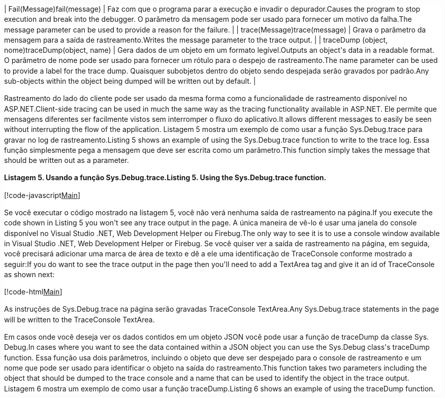 | <span data-ttu-id="b90e3-326">Fail(Message)</span><span class="sxs-lookup"><span data-stu-id="b90e3-326">fail(message)</span></span> | <span data-ttu-id="b90e3-327">Faz com que o programa parar a execução e invadir o depurador.</span><span class="sxs-lookup"><span data-stu-id="b90e3-327">Causes the program to stop execution and break into the debugger.</span></span> <span data-ttu-id="b90e3-328">O parâmetro da mensagem pode ser usado para fornecer um motivo da falha.</span><span class="sxs-lookup"><span data-stu-id="b90e3-328">The message parameter can be used to provide a reason for the failure.</span></span> |
| <span data-ttu-id="b90e3-329">trace(Message)</span><span class="sxs-lookup"><span data-stu-id="b90e3-329">trace(message)</span></span> | <span data-ttu-id="b90e3-330">Grava o parâmetro da mensagem para a saída de rastreamento.</span><span class="sxs-lookup"><span data-stu-id="b90e3-330">Writes the message parameter to the trace output.</span></span> |
| <span data-ttu-id="b90e3-331">traceDump (object, nome)</span><span class="sxs-lookup"><span data-stu-id="b90e3-331">traceDump(object, name)</span></span> | <span data-ttu-id="b90e3-332">Gera dados de um objeto em um formato legível.</span><span class="sxs-lookup"><span data-stu-id="b90e3-332">Outputs an object's data in a readable format.</span></span> <span data-ttu-id="b90e3-333">O parâmetro de nome pode ser usado para fornecer um rótulo para o despejo de rastreamento.</span><span class="sxs-lookup"><span data-stu-id="b90e3-333">The name parameter can be used to provide a label for the trace dump.</span></span> <span data-ttu-id="b90e3-334">Quaisquer subobjetos dentro do objeto sendo despejada serão gravados por padrão.</span><span class="sxs-lookup"><span data-stu-id="b90e3-334">Any sub-objects within the object being dumped will be written out by default.</span></span> |

<span data-ttu-id="b90e3-335">Rastreamento do lado do cliente pode ser usado da mesma forma como a funcionalidade de rastreamento disponível no ASP.NET.</span><span class="sxs-lookup"><span data-stu-id="b90e3-335">Client-side tracing can be used in much the same way as the tracing functionality available in ASP.NET.</span></span> <span data-ttu-id="b90e3-336">Ele permite que mensagens diferentes ser facilmente vistos sem interromper o fluxo do aplicativo.</span><span class="sxs-lookup"><span data-stu-id="b90e3-336">It allows different messages to easily be seen without interrupting the flow of the application.</span></span> <span data-ttu-id="b90e3-337">Listagem 5 mostra um exemplo de como usar a função Sys.Debug.trace para gravar no log de rastreamento.</span><span class="sxs-lookup"><span data-stu-id="b90e3-337">Listing 5 shows an example of using the Sys.Debug.trace function to write to the trace log.</span></span> <span data-ttu-id="b90e3-338">Essa função simplesmente pega a mensagem que deve ser escrita como um parâmetro.</span><span class="sxs-lookup"><span data-stu-id="b90e3-338">This function simply takes the message that should be written out as a parameter.</span></span>

<span data-ttu-id="b90e3-339">**Listagem 5. Usando a função Sys.Debug.trace.**</span><span class="sxs-lookup"><span data-stu-id="b90e3-339">**Listing 5. Using the Sys.Debug.trace function.**</span></span>


[!code-javascript[Main](understanding-asp-net-ajax-debugging-capabilities/samples/sample6.js)]

<span data-ttu-id="b90e3-340">Se você executar o código mostrado na listagem 5, você não verá nenhuma saída de rastreamento na página.</span><span class="sxs-lookup"><span data-stu-id="b90e3-340">If you execute the code shown in Listing 5 you won't see any trace output in the page.</span></span> <span data-ttu-id="b90e3-341">A única maneira de vê-lo é usar uma janela do console disponível no Visual Studio .NET, Web Development Helper ou Firebug.</span><span class="sxs-lookup"><span data-stu-id="b90e3-341">The only way to see it is to use a console window available in Visual Studio .NET, Web Development Helper or Firebug.</span></span> <span data-ttu-id="b90e3-342">Se você quiser ver a saída de rastreamento na página, em seguida, você precisará adicionar uma marca de área de texto e dê a ele uma identificação de TraceConsole conforme mostrado a seguir:</span><span class="sxs-lookup"><span data-stu-id="b90e3-342">If you do want to see the trace output in the page then you'll need to add a TextArea tag and give it an id of TraceConsole as shown next:</span></span>


[!code-html[Main](understanding-asp-net-ajax-debugging-capabilities/samples/sample7.html)]

<span data-ttu-id="b90e3-343">As instruções de Sys.Debug.trace na página serão gravadas TraceConsole TextArea.</span><span class="sxs-lookup"><span data-stu-id="b90e3-343">Any Sys.Debug.trace statements in the page will be written to the TraceConsole TextArea.</span></span>

<span data-ttu-id="b90e3-344">Em casos onde você deseja ver os dados contidos em um objeto JSON você pode usar a função de traceDump da classe Sys. Debug.</span><span class="sxs-lookup"><span data-stu-id="b90e3-344">In cases where you want to see the data contained within a JSON object you can use the Sys.Debug class's traceDump function.</span></span> <span data-ttu-id="b90e3-345">Essa função usa dois parâmetros, incluindo o objeto que deve ser despejado para o console de rastreamento e um nome que pode ser usado para identificar o objeto na saída do rastreamento.</span><span class="sxs-lookup"><span data-stu-id="b90e3-345">This function takes two parameters including the object that should be dumped to the trace console and a name that can be used to identify the object in the trace output.</span></span> <span data-ttu-id="b90e3-346">Listagem 6 mostra um exemplo de como usar a função traceDump.</span><span class="sxs-lookup"><span data-stu-id="b90e3-346">Listing 6 shows an example of using the traceDump function.</span></span>
